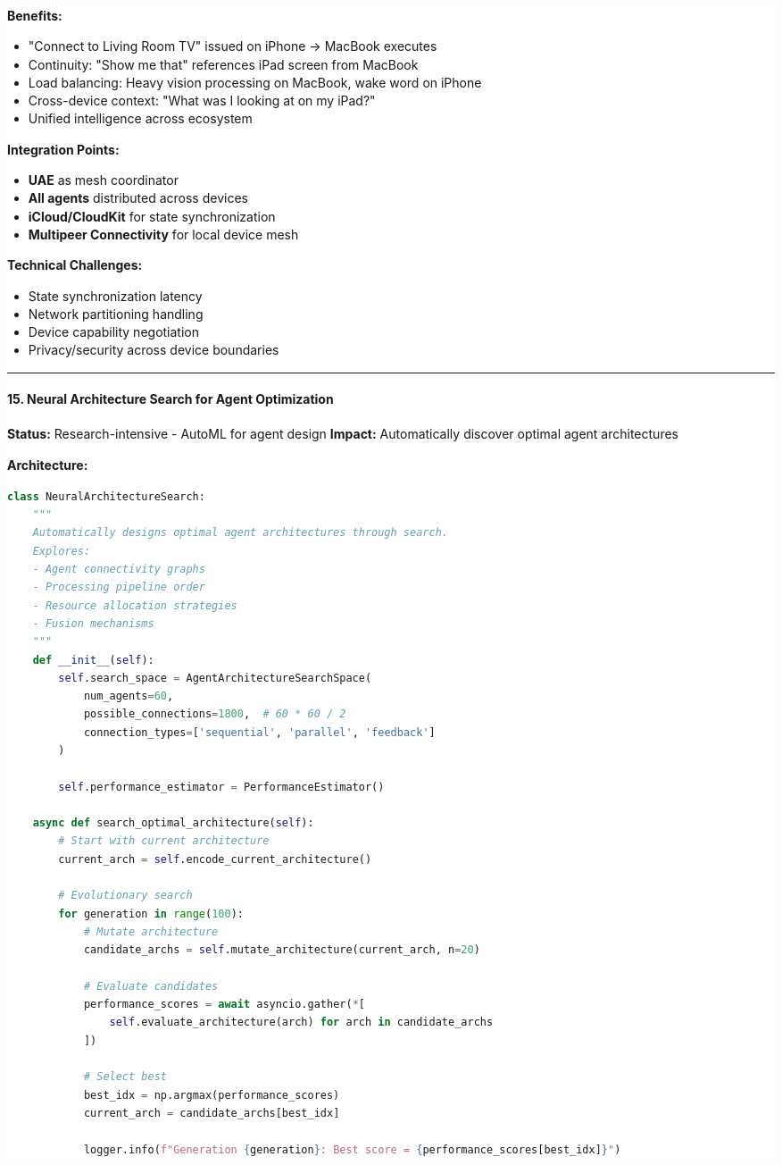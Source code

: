 **Benefits:**
- "Connect to Living Room TV" issued on iPhone → MacBook executes
- Continuity: "Show me that" references iPad screen from MacBook
- Load balancing: Heavy vision processing on MacBook, wake word on iPhone
- Cross-device context: "What was I looking at on my iPad?"
- Unified intelligence across ecosystem

**Integration Points:**
- **UAE** as mesh coordinator
- **All agents** distributed across devices
- **iCloud/CloudKit** for state synchronization
- **Multipeer Connectivity** for local device mesh

**Technical Challenges:**
- State synchronization latency
- Network partitioning handling
- Device capability negotiation
- Privacy/security across device boundaries

---

#### 15. **Neural Architecture Search for Agent Optimization**
**Status:** Research-intensive - AutoML for agent design
**Impact:** Automatically discover optimal agent architectures

**Architecture:**
```python
class NeuralArchitectureSearch:
    """
    Automatically designs optimal agent architectures through search.
    Explores:
    - Agent connectivity graphs
    - Processing pipeline order
    - Resource allocation strategies
    - Fusion mechanisms
    """
    def __init__(self):
        self.search_space = AgentArchitectureSearchSpace(
            num_agents=60,
            possible_connections=1800,  # 60 * 60 / 2
            connection_types=['sequential', 'parallel', 'feedback']
        )

        self.performance_estimator = PerformanceEstimator()

    async def search_optimal_architecture(self):
        # Start with current architecture
        current_arch = self.encode_current_architecture()

        # Evolutionary search
        for generation in range(100):
            # Mutate architecture
            candidate_archs = self.mutate_architecture(current_arch, n=20)

            # Evaluate candidates
            performance_scores = await asyncio.gather(*[
                self.evaluate_architecture(arch) for arch in candidate_archs
            ])

            # Select best
            best_idx = np.argmax(performance_scores)
            current_arch = candidate_archs[best_idx]

            logger.info(f"Generation {generation}: Best score = {performance_scores[best_idx]}")
```